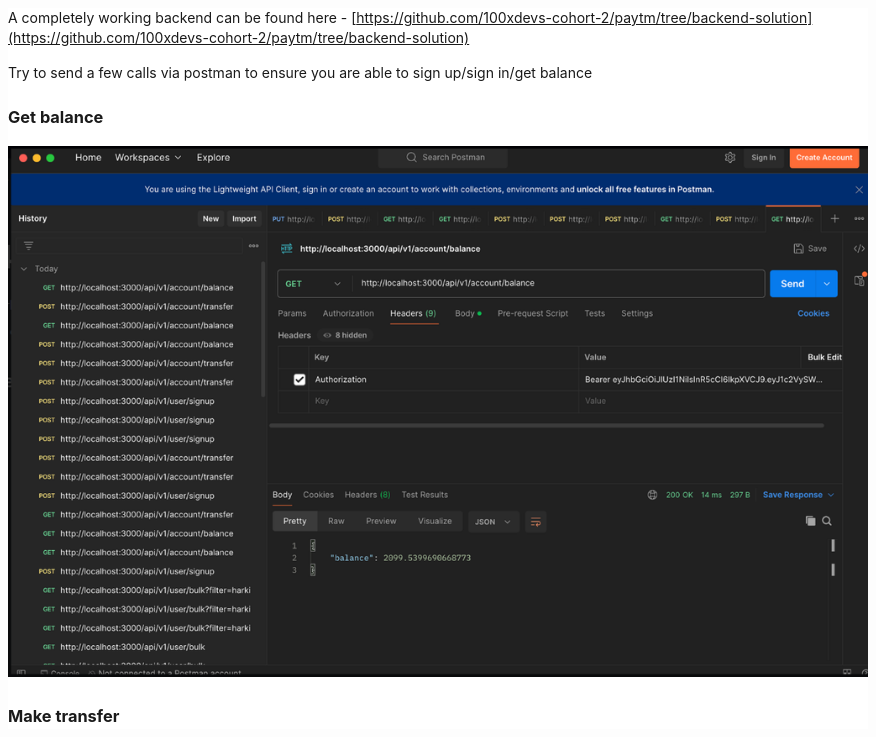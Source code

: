 A completely working backend can be found here - [https://github.com/100xdevs-cohort-2/paytm/tree/backend-solution](https://github.com/100xdevs-cohort-2/paytm/tree/backend-solution)

Try to send a few calls via postman to ensure you are able to sign up/sign in/get balance

### **Get balance**

![Untitled](Week%208%202%20bccabbb6803a4e609ab21d300e61cf4e/Untitled%202.png)

### **Make transfer**
